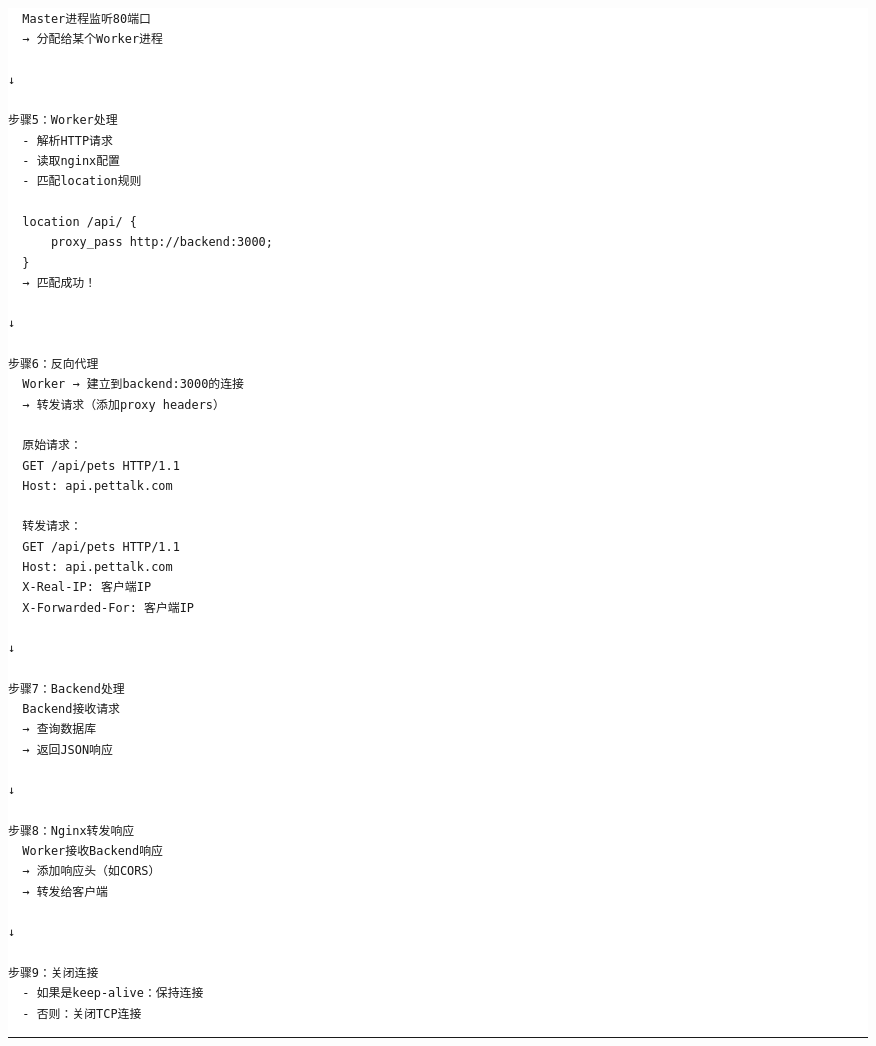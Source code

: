 ```
  Master进程监听80端口
  → 分配给某个Worker进程

↓

步骤5：Worker处理
  - 解析HTTP请求
  - 读取nginx配置
  - 匹配location规则
  
  location /api/ {
      proxy_pass http://backend:3000;
  }
  → 匹配成功！

↓

步骤6：反向代理
  Worker → 建立到backend:3000的连接
  → 转发请求（添加proxy headers）
  
  原始请求：
  GET /api/pets HTTP/1.1
  Host: api.pettalk.com
  
  转发请求：
  GET /api/pets HTTP/1.1
  Host: api.pettalk.com
  X-Real-IP: 客户端IP
  X-Forwarded-For: 客户端IP

↓

步骤7：Backend处理
  Backend接收请求
  → 查询数据库
  → 返回JSON响应

↓

步骤8：Nginx转发响应
  Worker接收Backend响应
  → 添加响应头（如CORS）
  → 转发给客户端

↓

步骤9：关闭连接
  - 如果是keep-alive：保持连接
  - 否则：关闭TCP连接
```

---